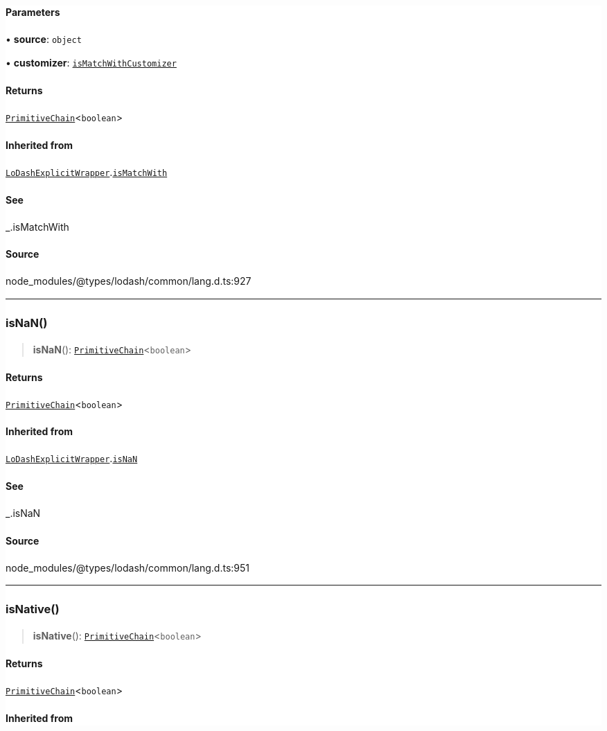 #### Parameters

• **source**: `object`

• **customizer**: [`isMatchWithCustomizer`](../type-aliases/isMatchWithCustomizer.md)

#### Returns

[`PrimitiveChain`](PrimitiveChain.md)\<`boolean`\>

#### Inherited from

[`LoDashExplicitWrapper`](LoDashExplicitWrapper.md).[`isMatchWith`](LoDashExplicitWrapper.md#ismatchwith)

#### See

\_.isMatchWith

#### Source

node_modules/@types/lodash/common/lang.d.ts:927

---

### isNaN()

> **isNaN**(): [`PrimitiveChain`](PrimitiveChain.md)\<`boolean`\>

#### Returns

[`PrimitiveChain`](PrimitiveChain.md)\<`boolean`\>

#### Inherited from

[`LoDashExplicitWrapper`](LoDashExplicitWrapper.md).[`isNaN`](LoDashExplicitWrapper.md#isnan)

#### See

\_.isNaN

#### Source

node_modules/@types/lodash/common/lang.d.ts:951

---

### isNative()

> **isNative**(): [`PrimitiveChain`](PrimitiveChain.md)\<`boolean`\>

#### Returns

[`PrimitiveChain`](PrimitiveChain.md)\<`boolean`\>

#### Inherited from
